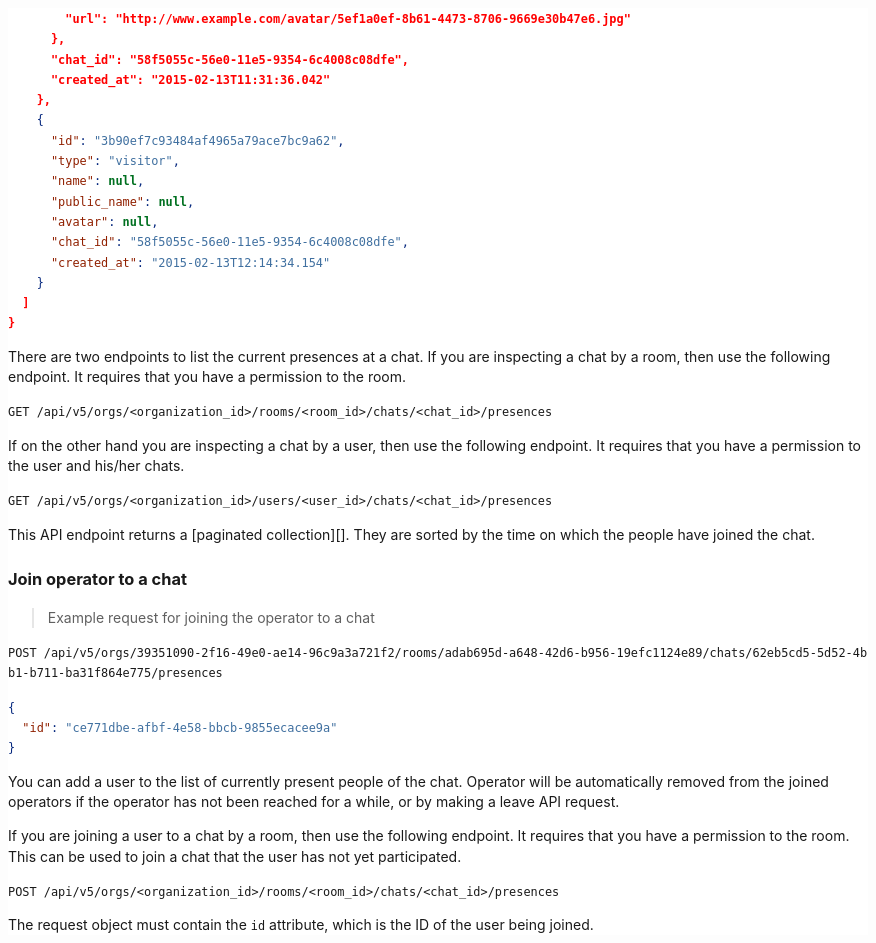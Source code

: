 ```json
        "url": "http://www.example.com/avatar/5ef1a0ef-8b61-4473-8706-9669e30b47e6.jpg"
      },
      "chat_id": "58f5055c-56e0-11e5-9354-6c4008c08dfe",
      "created_at": "2015-02-13T11:31:36.042"
    },
    {
      "id": "3b90ef7c93484af4965a79ace7bc9a62",
      "type": "visitor",
      "name": null,
      "public_name": null,
      "avatar": null,
      "chat_id": "58f5055c-56e0-11e5-9354-6c4008c08dfe",
      "created_at": "2015-02-13T12:14:34.154"
    }
  ]
}
```

There are two endpoints to list the current presences at a chat.
If you are inspecting a chat by a room, then use the following endpoint. It requires that you have a permission to the room.

`GET /api/v5/orgs/<organization_id>/rooms/<room_id>/chats/<chat_id>/presences`

If on the other hand you are inspecting a chat by a user, then use the following endpoint. It requires that you have a permission to the user and his/her chats.

`GET /api/v5/orgs/<organization_id>/users/<user_id>/chats/<chat_id>/presences`

This API endpoint returns a [paginated collection][]. They are sorted by the time on which the people have joined the chat.

### Join operator to a chat

> Example request for joining the operator to a chat

    POST /api/v5/orgs/39351090-2f16-49e0-ae14-96c9a3a721f2/rooms/adab695d-a648-42d6-b956-19efc1124e89/chats/62eb5cd5-5d52-4bb1-b711-ba31f864e775/presences

```json
{
  "id": "ce771dbe-afbf-4e58-bbcb-9855ecacee9a"
}
```

You can add a user to the list of currently present people of the chat. Operator will be automatically removed from the joined operators if the operator has not been reached for a while, or by making a leave API request.

If you are joining a user to a chat by a room, then use the following endpoint. It requires that you have a permission to the room. This can be used to join a chat that the user has not yet participated.

`POST /api/v5/orgs/<organization_id>/rooms/<room_id>/chats/<chat_id>/presences`

The request object must contain the `id` attribute, which is the ID of the user being joined.
